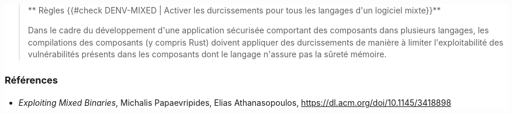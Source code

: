 > ** Règles {{#check DENV-MIXED | Activer les durcissements pour tous les langages d'un logiciel mixte}}**
>
> Dans le cadre du développement d'une application sécurisée comportant des
> composants dans plusieurs langages, les compilations des composants (y compris
> Rust) doivent appliquer des durcissements de manière à limiter
> l'exploitabilité des vulnérabilités présents dans les composants dont le
> langage n'assure pas la sûreté mémoire.

### Références

- _Exploiting Mixed Binaries_, Michalis Papaevripides, Elias Athanasopoulos, <https://dl.acm.org/doi/10.1145/3418898>